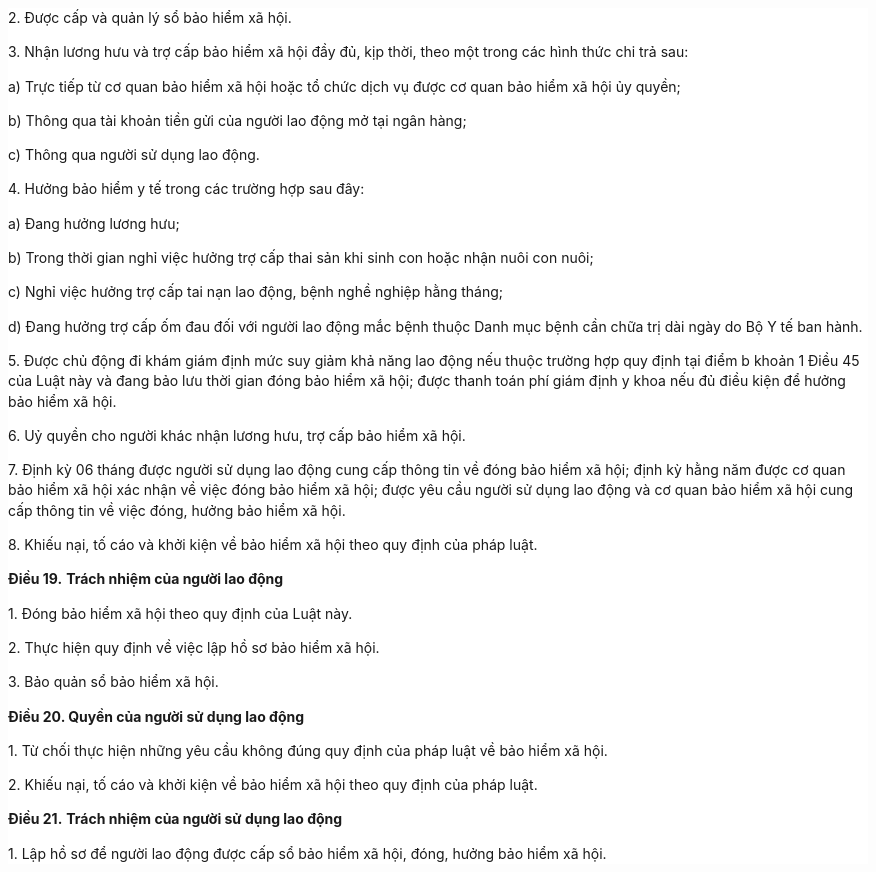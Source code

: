 2\. Được cấp và quản lý sổ bảo hiểm xã hội.

3\. Nhận lương hưu và trợ cấp bảo hiểm xã hội đầy đủ, kịp thời, theo một
trong các hình thức chi trả sau:

a\) Trực tiếp từ cơ quan bảo hiểm xã hội hoặc tổ chức dịch vụ được cơ
quan bảo hiểm xã hội ủy quyền;

b\) Thông qua tài khoản tiền gửi của người lao động mở tại ngân hàng;

c\) Thông qua người sử dụng lao động.

4\. Hưởng bảo hiểm y tế trong các trường hợp sau đây:

a\) Đang hưởng lương hưu;

b\) Trong thời gian nghỉ việc hưởng trợ cấp thai sản khi sinh con hoặc
nhận nuôi con nuôi;

c\) Nghỉ việc hưởng trợ cấp tai nạn lao động, bệnh nghề nghiệp hằng
tháng;

d\) Đang hưởng trợ cấp ốm đau đối với người lao động mắc bệnh thuộc Danh
mục bệnh cần chữa trị dài ngày do Bộ Y tế ban hành.

5\. Được chủ động đi khám giám định mức suy giảm khả năng lao động nếu
thuộc trường hợp quy định tại điểm b khoản 1 Điều 45 của Luật này và
đang bảo lưu thời gian đóng bảo hiểm xã hội; được thanh toán phí giám
định y khoa nếu đủ điều kiện để hưởng bảo hiểm xã hội.

6\. Uỷ quyền cho người khác nhận lương hưu, trợ cấp bảo hiểm xã hội.

7\. Định kỳ 06 tháng được người sử dụng lao động cung cấp thông tin về
đóng bảo hiểm xã hội; định kỳ hằng năm được cơ quan bảo hiểm xã hội xác
nhận về việc đóng bảo hiểm xã hội; được yêu cầu người sử dụng lao động
và cơ quan bảo hiểm xã hội cung cấp thông tin về việc đóng, hưởng bảo
hiểm xã hội.

8\. Khiếu nại, tố cáo và khởi kiện về bảo hiểm xã hội theo quy định của
pháp luật.

**Điều 19.** **Trách nhiệm của người lao động**

1\. Đóng bảo hiểm xã hội theo quy định của Luật này.

2\. Thực hiện quy định về việc lập hồ sơ bảo hiểm xã hội.

3\. Bảo quản sổ bảo hiểm xã hội.

**Điều 20. Quyền của người sử dụng lao động**

1\. Từ chối thực hiện những yêu cầu không đúng quy định của pháp luật về
bảo hiểm xã hội.

2\. Khiếu nại, tố cáo và khởi kiện về bảo hiểm xã hội theo quy định của
pháp luật.

**Điều 21.** **Trách nhiệm của người sử dụng lao động**

1\. Lập hồ sơ để người lao động được cấp sổ bảo hiểm xã hội, đóng, hưởng
bảo hiểm xã hội.
